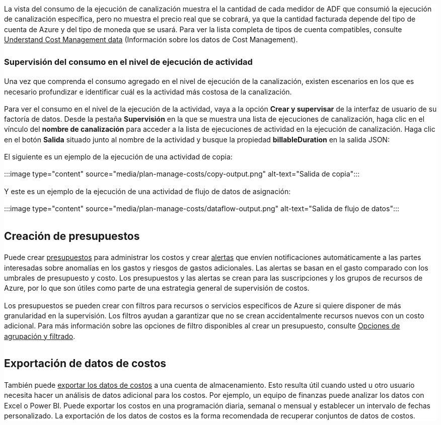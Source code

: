 La vista del consumo de la ejecución de canalización muestra el la cantidad de cada medidor de ADF que consumió la ejecución de canalización específica, pero no muestra el precio real que se cobrará, ya que la cantidad facturada depende del tipo de cuenta de Azure y del tipo de moneda que se usará.  Para ver la lista completa de tipos de cuenta compatibles, consulte [Understand Cost Management data](../cost-management-billing/costs/understand-cost-mgt-data.md) (Información sobre los datos de Cost Management).

### <a name="monitor-consumption-at-activity-run-level"></a>Supervisión del consumo en el nivel de ejecución de actividad
Una vez que comprenda el consumo agregado en el nivel de ejecución de la canalización, existen escenarios en los que es necesario profundizar e identificar cuál es la actividad más costosa de la canalización.

Para ver el consumo en el nivel de la ejecución de la actividad, vaya a la opción **Crear y supervisar** de la interfaz de usuario de su factoría de datos. Desde la pestaña **Supervisión** en la que se muestra una lista de ejecuciones de canalización, haga clic en el vínculo del **nombre de canalización** para acceder a la lista de ejecuciones de actividad en la ejecución de canalización.  Haga clic en el botón **Salida** situado junto al nombre de la actividad y busque la propiedad **billableDuration** en la salida JSON:

El siguiente es un ejemplo de la ejecución de una actividad de copia:

:::image type="content" source="media/plan-manage-costs/copy-output.png" alt-text="Salida de copia":::

Y este es un ejemplo de la ejecución de una actividad de flujo de datos de asignación:

:::image type="content" source="media/plan-manage-costs/dataflow-output.png" alt-text="Salida de flujo de datos":::

## <a name="create-budgets"></a>Creación de presupuestos

Puede crear [presupuestos](../cost-management-billing/costs/tutorial-acm-create-budgets.md?WT.mc_id=costmanagementcontent_docsacmhorizontal_-inproduct-learn) para administrar los costos y crear [alertas](../cost-management-billing/costs/cost-mgt-alerts-monitor-usage-spending.md?WT.mc_id=costmanagementcontent_docsacmhorizontal_-inproduct-learn) que envíen notificaciones automáticamente a las partes interesadas sobre anomalías en los gastos y riesgos de gastos adicionales. Las alertas se basan en el gasto comparado con los umbrales de presupuesto y costo. Los presupuestos y las alertas se crean para las suscripciones y los grupos de recursos de Azure, por lo que son útiles como parte de una estrategia general de supervisión de costos. 

Los presupuestos se pueden crear con filtros para recursos o servicios específicos de Azure si quiere disponer de más granularidad en la supervisión. Los filtros ayudan a garantizar que no se crean accidentalmente recursos nuevos con un costo adicional. Para más información sobre las opciones de filtro disponibles al crear un presupuesto, consulte [Opciones de agrupación y filtrado](../cost-management-billing/costs/group-filter.md?WT.mc_id=costmanagementcontent_docsacmhorizontal_-inproduct-learn).

## <a name="export-cost-data"></a>Exportación de datos de costos

También puede [exportar los datos de costos](../cost-management-billing/costs/tutorial-export-acm-data.md?WT.mc_id=costmanagementcontent_docsacmhorizontal_-inproduct-learn) a una cuenta de almacenamiento. Esto resulta útil cuando usted u otro usuario necesita hacer un análisis de datos adicional para los costos. Por ejemplo, un equipo de finanzas puede analizar los datos con Excel o Power BI. Puede exportar los costos en una programación diaria, semanal o mensual y establecer un intervalo de fechas personalizado. La exportación de los datos de costos es la forma recomendada de recuperar conjuntos de datos de costos.
